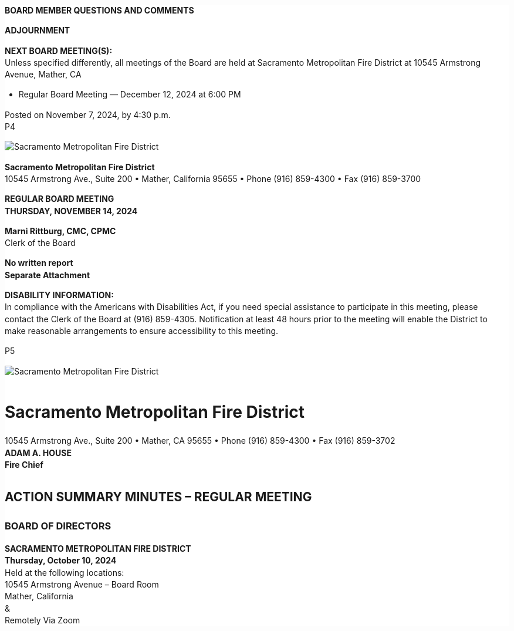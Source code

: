 **BOARD MEMBER QUESTIONS AND COMMENTS**  

**ADJOURNMENT**  

**NEXT BOARD MEETING(S):**  
Unless specified differently, all meetings of the Board are held at Sacramento Metropolitan Fire District at 10545 Armstrong Avenue, Mather, CA  
- Regular Board Meeting — December 12, 2024 at 6:00 PM  

Posted on November 7, 2024, by 4:30 p.m.  
P4

![Sacramento Metropolitan Fire District](https://www.sacmetrofiredistrict.org)

**Sacramento Metropolitan Fire District**  
10545 Armstrong Ave., Suite 200 • Mather, California 95655 • Phone (916) 859-4300 • Fax (916) 859-3700  

**REGULAR BOARD MEETING**  
**THURSDAY, NOVEMBER 14, 2024**  

**Marni Rittburg, CMC, CPMC**  
Clerk of the Board  

**No written report**  
**Separate Attachment**  

**DISABILITY INFORMATION:**  
In compliance with the Americans with Disabilities Act, if you need special assistance to participate in this meeting, please contact the Clerk of the Board at (916) 859-4305. Notification at least 48 hours prior to the meeting will enable the District to make reasonable arrangements to ensure accessibility to this meeting.  

P5

![Sacramento Metropolitan Fire District](https://www.sacmetrofiredistrict.org/images/logo.png)

# Sacramento Metropolitan Fire District
10545 Armstrong Ave., Suite 200 • Mather, CA 95655 • Phone (916) 859-4300 • Fax (916) 859-3702  
**ADAM A. HOUSE**  
**Fire Chief**

## ACTION SUMMARY MINUTES – REGULAR MEETING

### BOARD OF DIRECTORS  
**SACRAMENTO METROPOLITAN FIRE DISTRICT**  
**Thursday, October 10, 2024**  
Held at the following locations:  
10545 Armstrong Avenue – Board Room  
Mather, California  
&  
Remotely Via Zoom
